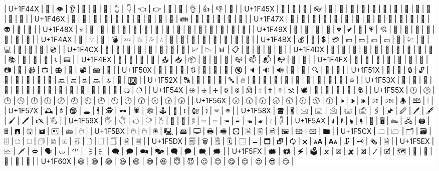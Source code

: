 | U+1F44X | &#x1F440; | &#x1F441; | &#x1F442; | &#x1F443; | &#x1F444; | &#x1F445; | &#x1F446; | &#x1F447; | &#x1F448; | &#x1F449; | &#x1F44A; | &#x1F44B; | &#x1F44C; | &#x1F44D; | &#x1F44E; | &#x1F44F; |
| U+1F45X | &#x1F450; | &#x1F451; | &#x1F452; | &#x1F453; | &#x1F454; | &#x1F455; | &#x1F456; | &#x1F457; | &#x1F458; | &#x1F459; | &#x1F45A; | &#x1F45B; | &#x1F45C; | &#x1F45D; | &#x1F45E; | &#x1F45F; |
| U+1F46X | &#x1F460; | &#x1F461; | &#x1F462; | &#x1F463; | &#x1F464; | &#x1F465; | &#x1F466; | &#x1F467; | &#x1F468; | &#x1F469; | &#x1F46A; | &#x1F46B; | &#x1F46C; | &#x1F46D; | &#x1F46E; | &#x1F46F; |
| U+1F47X | &#x1F470; | &#x1F471; | &#x1F472; | &#x1F473; | &#x1F474; | &#x1F475; | &#x1F476; | &#x1F477; | &#x1F478; | &#x1F479; | &#x1F47A; | &#x1F47B; | &#x1F47C; | &#x1F47D; | &#x1F47E; | &#x1F47F; |
| U+1F48X | &#x1F480; | &#x1F481; | &#x1F482; | &#x1F483; | &#x1F484; | &#x1F485; | &#x1F486; | &#x1F487; | &#x1F488; | &#x1F489; | &#x1F48A; | &#x1F48B; | &#x1F48C; | &#x1F48D; | &#x1F48E; | &#x1F48F; |
| U+1F49X | &#x1F490; | &#x1F491; | &#x1F492; | &#x1F493; | &#x1F494; | &#x1F495; | &#x1F496; | &#x1F497; | &#x1F498; | &#x1F499; | &#x1F49A; | &#x1F49B; | &#x1F49C; | &#x1F49D; | &#x1F49E; | &#x1F49F; |
| U+1F4AX | &#x1F4A0; | &#x1F4A1; | &#x1F4A2; | &#x1F4A3; | &#x1F4A4; | &#x1F4A5; | &#x1F4A6; | &#x1F4A7; | &#x1F4A8; | &#x1F4A9; | &#x1F4AA; | &#x1F4AB; | &#x1F4AC; | &#x1F4AD; | &#x1F4AE; | &#x1F4AF; |
| U+1F4BX | &#x1F4B0; | &#x1F4B1; | &#x1F4B2; | &#x1F4B3; | &#x1F4B4; | &#x1F4B5; | &#x1F4B6; | &#x1F4B7; | &#x1F4B8; | &#x1F4B9; | &#x1F4BA; | &#x1F4BB; | &#x1F4BC; | &#x1F4BD; | &#x1F4BE; | &#x1F4BF; |
| U+1F4CX | &#x1F4C0; | &#x1F4C1; | &#x1F4C2; | &#x1F4C3; | &#x1F4C4; | &#x1F4C5; | &#x1F4C6; | &#x1F4C7; | &#x1F4C8; | &#x1F4C9; | &#x1F4CA; | &#x1F4CB; | &#x1F4CC; | &#x1F4CD; | &#x1F4CE; | &#x1F4CF; |
| U+1F4DX | &#x1F4D0; | &#x1F4D1; | &#x1F4D2; | &#x1F4D3; | &#x1F4D4; | &#x1F4D5; | &#x1F4D6; | &#x1F4D7; | &#x1F4D8; | &#x1F4D9; | &#x1F4DA; | &#x1F4DB; | &#x1F4DC; | &#x1F4DD; | &#x1F4DE; | &#x1F4DF; |
| U+1F4EX | &#x1F4E0; | &#x1F4E1; | &#x1F4E2; | &#x1F4E3; | &#x1F4E4; | &#x1F4E5; | &#x1F4E6; | &#x1F4E7; | &#x1F4E8; | &#x1F4E9; | &#x1F4EA; | &#x1F4EB; | &#x1F4EC; | &#x1F4ED; | &#x1F4EE; | &#x1F4EF; |
| U+1F4FX | &#x1F4F0; | &#x1F4F1; | &#x1F4F2; | &#x1F4F3; | &#x1F4F4; | &#x1F4F5; | &#x1F4F6; | &#x1F4F7; | &#x1F4F8; | &#x1F4F9; | &#x1F4FA; | &#x1F4FB; | &#x1F4FC; | &#x1F4FD; | &#x1F4FE; | &#x1F4FF; |
| U+1F50X | &#x1F500; | &#x1F501; | &#x1F502; | &#x1F503; | &#x1F504; | &#x1F505; | &#x1F506; | &#x1F507; | &#x1F508; | &#x1F509; | &#x1F50A; | &#x1F50B; | &#x1F50C; | &#x1F50D; | &#x1F50E; | &#x1F50F; |
| U+1F51X | &#x1F510; | &#x1F511; | &#x1F512; | &#x1F513; | &#x1F514; | &#x1F515; | &#x1F516; | &#x1F517; | &#x1F518; | &#x1F519; | &#x1F51A; | &#x1F51B; | &#x1F51C; | &#x1F51D; | &#x1F51E; | &#x1F51F; |
| U+1F52X | &#x1F520; | &#x1F521; | &#x1F522; | &#x1F523; | &#x1F524; | &#x1F525; | &#x1F526; | &#x1F527; | &#x1F528; | &#x1F529; | &#x1F52A; | &#x1F52B; | &#x1F52C; | &#x1F52D; | &#x1F52E; | &#x1F52F; |
| U+1F53X | &#x1F530; | &#x1F531; | &#x1F532; | &#x1F533; | &#x1F534; | &#x1F535; | &#x1F536; | &#x1F537; | &#x1F538; | &#x1F539; | &#x1F53A; | &#x1F53B; | &#x1F53C; | &#x1F53D; | &#x1F53E; | &#x1F53F; |
| U+1F54X | &#x1F540; | &#x1F541; | &#x1F542; | &#x1F543; | &#x1F544; | &#x1F545; | &#x1F546; | &#x1F547; | &#x1F548; | &#x1F549; | &#x1F54A; | &#x1F54B; | &#x1F54C; | &#x1F54D; | &#x1F54E; | &#x1F54F; |
| U+1F55X | &#x1F550; | &#x1F551; | &#x1F552; | &#x1F553; | &#x1F554; | &#x1F555; | &#x1F556; | &#x1F557; | &#x1F558; | &#x1F559; | &#x1F55A; | &#x1F55B; | &#x1F55C; | &#x1F55D; | &#x1F55E; | &#x1F55F; |
| U+1F56X | &#x1F560; | &#x1F561; | &#x1F562; | &#x1F563; | &#x1F564; | &#x1F565; | &#x1F566; | &#x1F567; | &#x1F568; | &#x1F569; | &#x1F56A; | &#x1F56B; | &#x1F56C; | &#x1F56D; | &#x1F56E; | &#x1F56F; |
| U+1F57X | &#x1F570; | &#x1F571; | &#x1F572; | &#x1F573; | &#x1F574; | &#x1F575; | &#x1F576; | &#x1F577; | &#x1F578; | &#x1F579; | &#x1F57A; | &#x1F57B; | &#x1F57C; | &#x1F57D; | &#x1F57E; | &#x1F57F; |
| U+1F58X | &#x1F580; | &#x1F581; | &#x1F582; | &#x1F583; | &#x1F584; | &#x1F585; | &#x1F586; | &#x1F587; | &#x1F588; | &#x1F589; | &#x1F58A; | &#x1F58B; | &#x1F58C; | &#x1F58D; | &#x1F58E; | &#x1F58F; |
| U+1F59X | &#x1F590; | &#x1F591; | &#x1F592; | &#x1F593; | &#x1F594; | &#x1F595; | &#x1F596; | &#x1F597; | &#x1F598; | &#x1F599; | &#x1F59A; | &#x1F59B; | &#x1F59C; | &#x1F59D; | &#x1F59E; | &#x1F59F; |
| U+1F5AX | &#x1F5A0; | &#x1F5A1; | &#x1F5A2; | &#x1F5A3; | &#x1F5A4; | &#x1F5A5; | &#x1F5A6; | &#x1F5A7; | &#x1F5A8; | &#x1F5A9; | &#x1F5AA; | &#x1F5AB; | &#x1F5AC; | &#x1F5AD; | &#x1F5AE; | &#x1F5AF; |
| U+1F5BX | &#x1F5B0; | &#x1F5B1; | &#x1F5B2; | &#x1F5B3; | &#x1F5B4; | &#x1F5B5; | &#x1F5B6; | &#x1F5B7; | &#x1F5B8; | &#x1F5B9; | &#x1F5BA; | &#x1F5BB; | &#x1F5BC; | &#x1F5BD; | &#x1F5BE; | &#x1F5BF; |
| U+1F5CX | &#x1F5C0; | &#x1F5C1; | &#x1F5C2; | &#x1F5C3; | &#x1F5C4; | &#x1F5C5; | &#x1F5C6; | &#x1F5C7; | &#x1F5C8; | &#x1F5C9; | &#x1F5CA; | &#x1F5CB; | &#x1F5CC; | &#x1F5CD; | &#x1F5CE; | &#x1F5CF; |
| U+1F5DX | &#x1F5D0; | &#x1F5D1; | &#x1F5D2; | &#x1F5D3; | &#x1F5D4; | &#x1F5D5; | &#x1F5D6; | &#x1F5D7; | &#x1F5D8; | &#x1F5D9; | &#x1F5DA; | &#x1F5DB; | &#x1F5DC; | &#x1F5DD; | &#x1F5DE; | &#x1F5DF; |
| U+1F5EX | &#x1F5E0; | &#x1F5E1; | &#x1F5E2; | &#x1F5E3; | &#x1F5E4; | &#x1F5E5; | &#x1F5E6; | &#x1F5E7; | &#x1F5E8; | &#x1F5E9; | &#x1F5EA; | &#x1F5EB; | &#x1F5EC; | &#x1F5ED; | &#x1F5EE; | &#x1F5EF; |
| U+1F5FX | &#x1F5F0; | &#x1F5F1; | &#x1F5F2; | &#x1F5F3; | &#x1F5F4; | &#x1F5F5; | &#x1F5F6; | &#x1F5F7; | &#x1F5F8; | &#x1F5F9; | &#x1F5FA; | &#x1F5FB; | &#x1F5FC; | &#x1F5FD; | &#x1F5FE; | &#x1F5FF; |
| U+1F60X | &#x1F600; | &#x1F601; | &#x1F602; | &#x1F603; | &#x1F604; | &#x1F605; | &#x1F606; | &#x1F607; | &#x1F608; | &#x1F609; | &#x1F60A; | &#x1F60B; | &#x1F60C; | &#x1F60D; | &#x1F60E; | &#x1F60F; |
